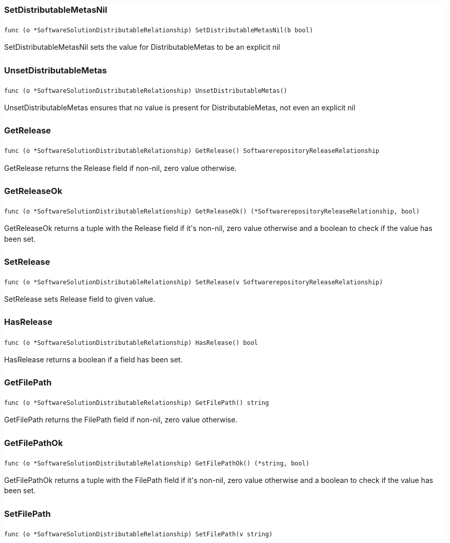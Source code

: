 ### SetDistributableMetasNil

`func (o *SoftwareSolutionDistributableRelationship) SetDistributableMetasNil(b bool)`

 SetDistributableMetasNil sets the value for DistributableMetas to be an explicit nil

### UnsetDistributableMetas
`func (o *SoftwareSolutionDistributableRelationship) UnsetDistributableMetas()`

UnsetDistributableMetas ensures that no value is present for DistributableMetas, not even an explicit nil
### GetRelease

`func (o *SoftwareSolutionDistributableRelationship) GetRelease() SoftwarerepositoryReleaseRelationship`

GetRelease returns the Release field if non-nil, zero value otherwise.

### GetReleaseOk

`func (o *SoftwareSolutionDistributableRelationship) GetReleaseOk() (*SoftwarerepositoryReleaseRelationship, bool)`

GetReleaseOk returns a tuple with the Release field if it's non-nil, zero value otherwise
and a boolean to check if the value has been set.

### SetRelease

`func (o *SoftwareSolutionDistributableRelationship) SetRelease(v SoftwarerepositoryReleaseRelationship)`

SetRelease sets Release field to given value.

### HasRelease

`func (o *SoftwareSolutionDistributableRelationship) HasRelease() bool`

HasRelease returns a boolean if a field has been set.

### GetFilePath

`func (o *SoftwareSolutionDistributableRelationship) GetFilePath() string`

GetFilePath returns the FilePath field if non-nil, zero value otherwise.

### GetFilePathOk

`func (o *SoftwareSolutionDistributableRelationship) GetFilePathOk() (*string, bool)`

GetFilePathOk returns a tuple with the FilePath field if it's non-nil, zero value otherwise
and a boolean to check if the value has been set.

### SetFilePath

`func (o *SoftwareSolutionDistributableRelationship) SetFilePath(v string)`
